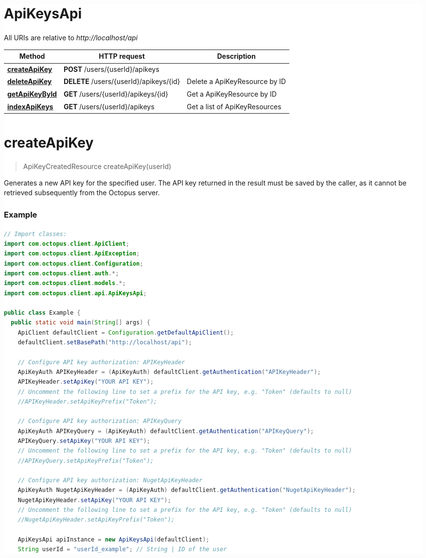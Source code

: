 # ApiKeysApi

All URIs are relative to *http://localhost/api*

Method | HTTP request | Description
------------- | ------------- | -------------
[**createApiKey**](ApiKeysApi.md#createApiKey) | **POST** /users/{userId}/apikeys | 
[**deleteApiKey**](ApiKeysApi.md#deleteApiKey) | **DELETE** /users/{userId}/apikeys/{id} | Delete a ApiKeyResource by ID
[**getApiKeyById**](ApiKeysApi.md#getApiKeyById) | **GET** /users/{userId}/apikeys/{id} | Get a ApiKeyResource by ID
[**indexApiKeys**](ApiKeysApi.md#indexApiKeys) | **GET** /users/{userId}/apikeys | Get a list of ApiKeyResources


<a name="createApiKey"></a>
# **createApiKey**
> ApiKeyCreatedResource createApiKey(userId)



Generates a new API key for the specified user. The API key returned in the result must be saved by the caller, as it cannot be retrieved subsequently from the Octopus server.

### Example
```java
// Import classes:
import com.octopus.client.ApiClient;
import com.octopus.client.ApiException;
import com.octopus.client.Configuration;
import com.octopus.client.auth.*;
import com.octopus.client.models.*;
import com.octopus.client.api.ApiKeysApi;

public class Example {
  public static void main(String[] args) {
    ApiClient defaultClient = Configuration.getDefaultApiClient();
    defaultClient.setBasePath("http://localhost/api");
    
    // Configure API key authorization: APIKeyHeader
    ApiKeyAuth APIKeyHeader = (ApiKeyAuth) defaultClient.getAuthentication("APIKeyHeader");
    APIKeyHeader.setApiKey("YOUR API KEY");
    // Uncomment the following line to set a prefix for the API key, e.g. "Token" (defaults to null)
    //APIKeyHeader.setApiKeyPrefix("Token");

    // Configure API key authorization: APIKeyQuery
    ApiKeyAuth APIKeyQuery = (ApiKeyAuth) defaultClient.getAuthentication("APIKeyQuery");
    APIKeyQuery.setApiKey("YOUR API KEY");
    // Uncomment the following line to set a prefix for the API key, e.g. "Token" (defaults to null)
    //APIKeyQuery.setApiKeyPrefix("Token");

    // Configure API key authorization: NugetApiKeyHeader
    ApiKeyAuth NugetApiKeyHeader = (ApiKeyAuth) defaultClient.getAuthentication("NugetApiKeyHeader");
    NugetApiKeyHeader.setApiKey("YOUR API KEY");
    // Uncomment the following line to set a prefix for the API key, e.g. "Token" (defaults to null)
    //NugetApiKeyHeader.setApiKeyPrefix("Token");

    ApiKeysApi apiInstance = new ApiKeysApi(defaultClient);
    String userId = "userId_example"; // String | ID of the user
```